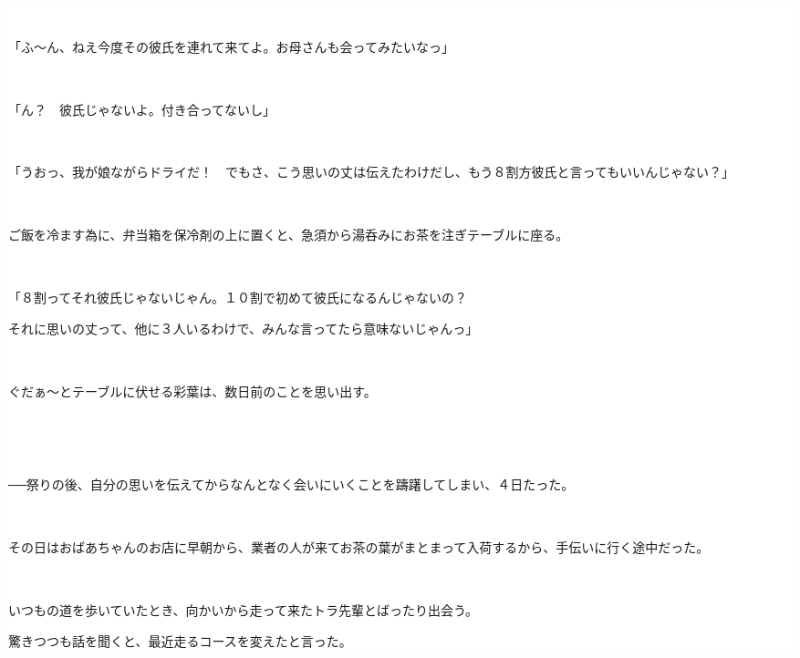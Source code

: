  <p id="L98">
  <br/>
 </p>
 <p id="L99">
  「ふ～ん、ねえ今度その彼氏を連れて来てよ。お母さんも会ってみたいなっ」
 </p>
 <p id="L100">
  <br/>
 </p>
 <p id="L101">
  「ん？　彼氏じゃないよ。付き合ってないし」
 </p>
 <p id="L102">
  <br/>
 </p>
 <p id="L103">
  「うおっ、我が娘ながらドライだ！　でもさ、こう思いの丈は伝えたわけだし、もう８割方彼氏と言ってもいいんじゃない？」
 </p>
 <p id="L104">
  <br/>
 </p>
 <p id="L105">
  ご飯を冷ます為に、弁当箱を保冷剤の上に置くと、急須から湯呑みにお茶を注ぎテーブルに座る。
 </p>
 <p id="L106">
  <br/>
 </p>
 <p id="L107">
  「８割ってそれ彼氏じゃないじゃん。１０割で初めて彼氏になるんじゃないの？
 </p>
 <p id="L108">
  それに思いの丈って、他に３人いるわけで、みんな言ってたら意味ないじゃんっ」
 </p>
 <p id="L109">
  <br/>
 </p>
 <p id="L110">
  ぐだぁ～とテーブルに伏せる彩葉は、数日前のことを思い出す。
 </p>
 <p id="L111">
  <br/>
 </p>
 <p id="L112">
  <br/>
 </p>
 <p id="L113">
  ──祭りの後、自分の思いを伝えてからなんとなく会いにいくことを躊躇してしまい、４日たった。
 </p>
 <p id="L114">
  <br/>
 </p>
 <p id="L115">
  その日はおばあちゃんのお店に早朝から、業者の人が来てお茶の葉がまとまって入荷するから、手伝いに行く途中だった。
 </p>
 <p id="L116">
  <br/>
 </p>
 <p id="L117">
  いつもの道を歩いていたとき、向かいから走って来たトラ先輩とばったり出会う。
 </p>
 <p id="L118">
  驚きつつも話を聞くと、最近走るコースを変えたと言った。
 </p>
 <p id="L119">